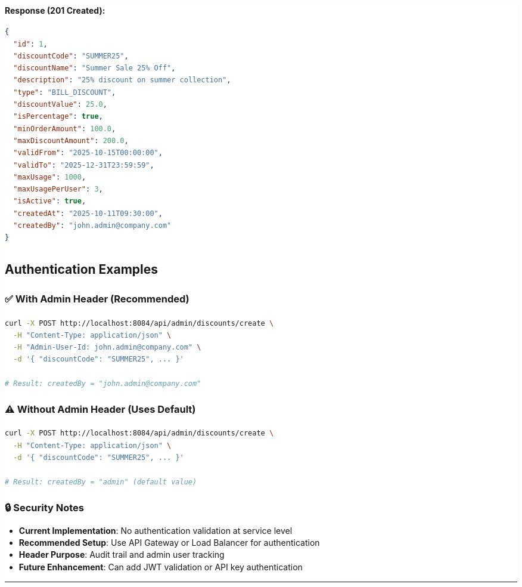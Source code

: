 
**Response (201 Created):**
```json
{
  "id": 1,
  "discountCode": "SUMMER25",
  "discountName": "Summer Sale 25% Off",
  "description": "25% discount on summer collection",
  "type": "BILL_DISCOUNT",
  "discountValue": 25.0,
  "isPercentage": true,
  "minOrderAmount": 100.0,
  "maxDiscountAmount": 200.0,
  "validFrom": "2025-10-15T00:00:00",
  "validTo": "2025-12-31T23:59:59",
  "maxUsage": 1000,
  "maxUsagePerUser": 3,
  "isActive": true,
  "createdAt": "2025-10-11T09:30:00",
  "createdBy": "john.admin@company.com"
}
```

## Authentication Examples

### ✅ **With Admin Header (Recommended)**
```bash
curl -X POST http://localhost:8084/api/admin/discounts/create \
  -H "Content-Type: application/json" \
  -H "Admin-User-Id: john.admin@company.com" \
  -d '{ "discountCode": "SUMMER25", ... }'

# Result: createdBy = "john.admin@company.com"
```

### ⚠️  **Without Admin Header (Uses Default)**  
```bash
curl -X POST http://localhost:8084/api/admin/discounts/create \
  -H "Content-Type: application/json" \
  -d '{ "discountCode": "SUMMER25", ... }'

# Result: createdBy = "admin" (default value)
```

### 🔒 **Security Notes**
- **Current Implementation**: No authentication validation at service level
- **Recommended Setup**: Use API Gateway or Load Balancer for authentication
- **Header Purpose**: Audit trail and admin user tracking
- **Future Enhancement**: Can add JWT validation or API key authentication

---
